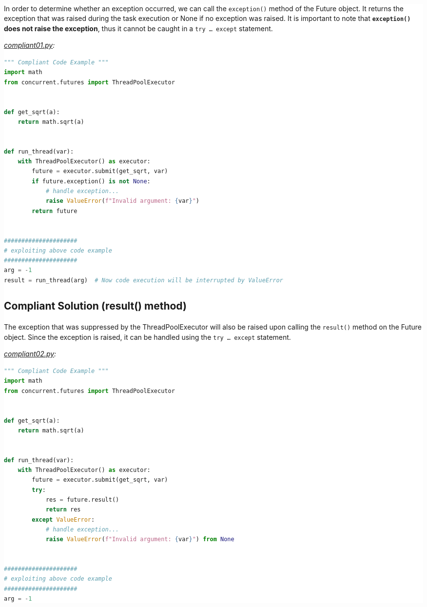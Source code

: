 In order to determine whether an exception occurred, we can call the `exception()` method of the Future object. It returns the exception that was raised during the task execution or None if no exception was raised. It is important to note that **`exception()` does not raise the exception**, thus it cannot be caught in a `try … except` statement.

*[compliant01.py](compliant01.py):*

```py
""" Compliant Code Example """
import math
from concurrent.futures import ThreadPoolExecutor


def get_sqrt(a):
    return math.sqrt(a)


def run_thread(var):
    with ThreadPoolExecutor() as executor:
        future = executor.submit(get_sqrt, var)
        if future.exception() is not None:
            # handle exception...
            raise ValueError(f"Invalid argument: {var}")
        return future


#####################
# exploiting above code example
#####################
arg = -1
result = run_thread(arg)  # Now code execution will be interrupted by ValueError
```

## Compliant Solution (result() method)

The exception that was suppressed by the ThreadPoolExecutor will also be raised upon calling the `result()` method on the Future object. Since the exception is raised, it can be handled using the `try … except` statement.

*[compliant02.py](compliant02.py):*

```py
""" Compliant Code Example """
import math
from concurrent.futures import ThreadPoolExecutor


def get_sqrt(a):
    return math.sqrt(a)


def run_thread(var):
    with ThreadPoolExecutor() as executor:
        future = executor.submit(get_sqrt, var)
        try:
            res = future.result()
            return res
        except ValueError:
            # handle exception...
            raise ValueError(f"Invalid argument: {var}") from None


#####################
# exploiting above code example
#####################
arg = -1
```